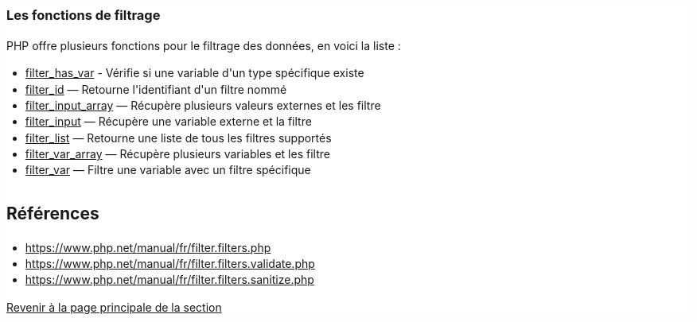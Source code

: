 ### Les fonctions de filtrage

PHP offre plusieurs fonctions pour le filtrage des données, en voici la liste :

- [filter_has_var](https://www.php.net/manual/fr/function.filter-has-var.php) - Vérifie si une variable d'un type spécifique existe
- [filter_id](https://www.php.net/manual/fr/function.filter-id.php) — Retourne l'identifiant d'un filtre nommé
- [filter_input_array](https://www.php.net/manual/fr/function.filter-input-array.php) — Récupère plusieurs valeurs externes et les filtre
- [filter_input](https://www.php.net/manual/fr/function.filter-input.php) — Récupère une variable externe et la filtre
- [filter_list](https://www.php.net/manual/fr/function.filter-list.php) — Retourne une liste de tous les filtres supportés
- [filter_var_array](https://www.php.net/manual/fr/function.filter-var-array.php) — Récupère plusieurs variables et les filtre
- [filter_var](https://www.php.net/manual/fr/function.filter-var.php) — Filtre une variable avec un filtre spécifique

## Références

- <https://www.php.net/manual/fr/filter.filters.php>
- <https://www.php.net/manual/fr/filter.filters.validate.php>
- <https://www.php.net/manual/fr/filter.filters.sanitize.php>

[Revenir à la page principale de la section](README.md)
